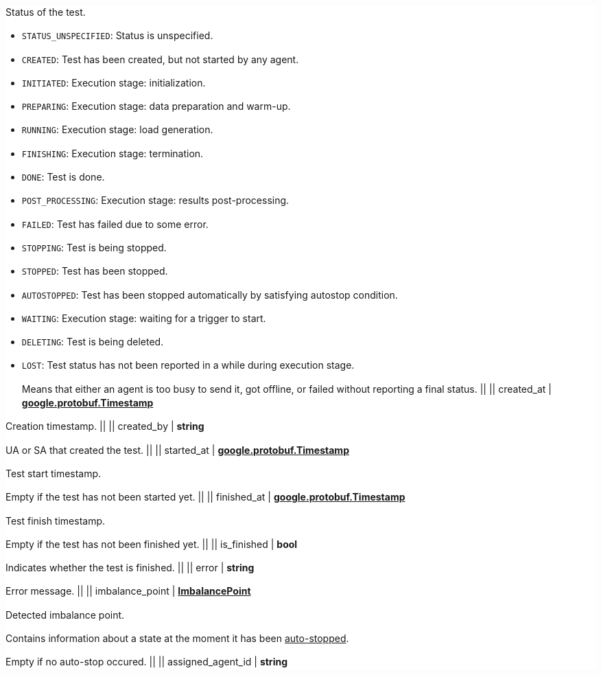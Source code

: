 Status of the test.

- `STATUS_UNSPECIFIED`: Status is unspecified.
- `CREATED`: Test has been created, but not started by any agent.
- `INITIATED`: Execution stage: initialization.
- `PREPARING`: Execution stage: data preparation and warm-up.
- `RUNNING`: Execution stage: load generation.
- `FINISHING`: Execution stage: termination.
- `DONE`: Test is done.
- `POST_PROCESSING`: Execution stage: results post-processing.
- `FAILED`: Test has failed due to some error.
- `STOPPING`: Test is being stopped.
- `STOPPED`: Test has been stopped.
- `AUTOSTOPPED`: Test has been stopped automatically by satisfying autostop condition.
- `WAITING`: Execution stage: waiting for a trigger to start.
- `DELETING`: Test is being deleted.
- `LOST`: Test status has not been reported in a while during execution stage.

  Means that either an agent is too busy to send it, got offline, or failed without
reporting a final status. ||
|| created_at | **[google.protobuf.Timestamp](https://developers.google.com/protocol-buffers/docs/reference/google.protobuf#timestamp)**

Creation timestamp. ||
|| created_by | **string**

UA or SA that created the test. ||
|| started_at | **[google.protobuf.Timestamp](https://developers.google.com/protocol-buffers/docs/reference/google.protobuf#timestamp)**

Test start timestamp.

Empty if the test has not been started yet. ||
|| finished_at | **[google.protobuf.Timestamp](https://developers.google.com/protocol-buffers/docs/reference/google.protobuf#timestamp)**

Test finish timestamp.

Empty if the test has not been finished yet. ||
|| is_finished | **bool**

Indicates whether the test is finished. ||
|| error | **string**

Error message. ||
|| imbalance_point | **[ImbalancePoint](#yandex.cloud.loadtesting.api.v1.test.ImbalancePoint)**

Detected imbalance point.

Contains information about a state at the moment it has been
[auto-stopped](/docs/load-testing/concepts/auto-stop).

Empty if no auto-stop occured. ||
|| assigned_agent_id | **string**
